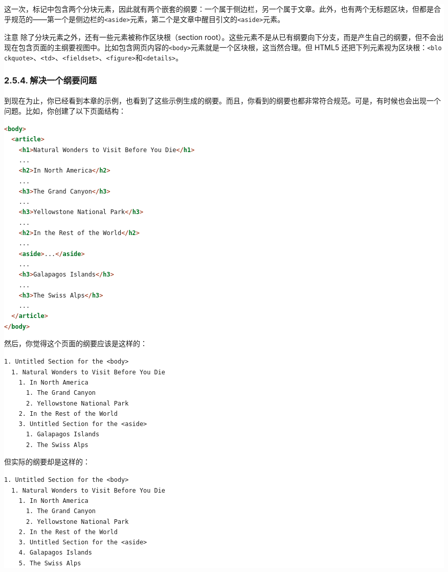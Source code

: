 这一次，标记中包含两个分块元素，因此就有两个嵌套的纲要：一个属于侧边栏，另一个属于文章。此外，也有两个无标题区块，但都是合乎规范的——第一个是侧边栏的`<aside>`元素，第二个是文章中醒目引文的`<aside>`元素。

注意 除了分块元素之外，还有一些元素被称作区块根（section root）。这些元素不是从已有纲要向下分支，而是产生自己的纲要，但不会出现在包含页面的主纲要视图中。比如包含网页内容的`<body>`元素就是一个区块根，这当然合理。但 HTML5 还把下列元素视为区块根：`<blockquote>`、`<td>`、`<fieldset>`、`<figure>`和`<details>`。

### 2.5.4. 解决一个纲要问题

到现在为止，你已经看到本章的示例，也看到了这些示例生成的纲要。而且，你看到的纲要也都非常符合规范。可是，有时候也会出现一个问题。比如，你创建了以下页面结构：

```html
<body>
  <article>
    <h1>Natural Wonders to Visit Before You Die</h1>
    ...
    <h2>In North America</h2>
    ...
    <h3>The Grand Canyon</h3>
    ...
    <h3>Yellowstone National Park</h3>
    ...
    <h2>In the Rest of the World</h2>
    ...
    <aside>...</aside>
    ...
    <h3>Galapagos Islands</h3>
    ...
    <h3>The Swiss Alps</h3>
    ...
  </article>
</body>
```

然后，你觉得这个页面的纲要应该是这样的：

```
1. Untitled Section for the <body>
  1. Natural Wonders to Visit Before You Die
    1. In North America
      1. The Grand Canyon
      2. Yellowstone National Park
    2. In the Rest of the World
    3. Untitled Section for the <aside>
      1. Galapagos Islands
      2. The Swiss Alps
```

但实际的纲要却是这样的：

```
1. Untitled Section for the <body>
  1. Natural Wonders to Visit Before You Die
    1. In North America
      1. The Grand Canyon
      2. Yellowstone National Park
    2. In the Rest of the World
    3. Untitled Section for the <aside>
    4. Galapagos Islands
    5. The Swiss Alps
```
